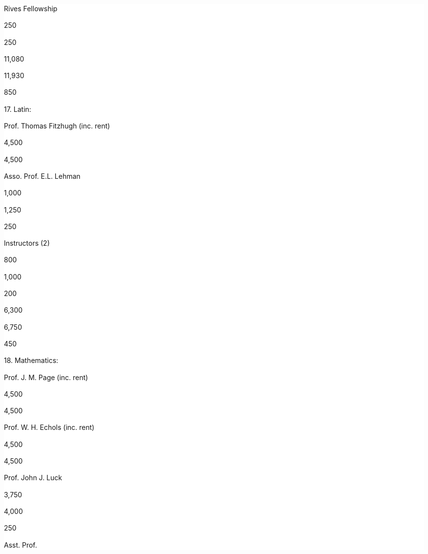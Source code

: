 Rives Fellowship

250

250

11,080

11,930

850

17\. Latin:

Prof. Thomas Fitzhugh (inc. rent)

4,500

4,500

Asso. Prof. E.L. Lehman

1,000

1,250

250

Instructors (2)

800

1,000

200

6,300

6,750

450

18\. Mathematics:

Prof. J. M. Page (inc. rent)

4,500

4,500

Prof. W. H. Echols (inc. rent)

4,500

4,500

Prof. John J. Luck

3,750

4,000

250

Asst. Prof.
